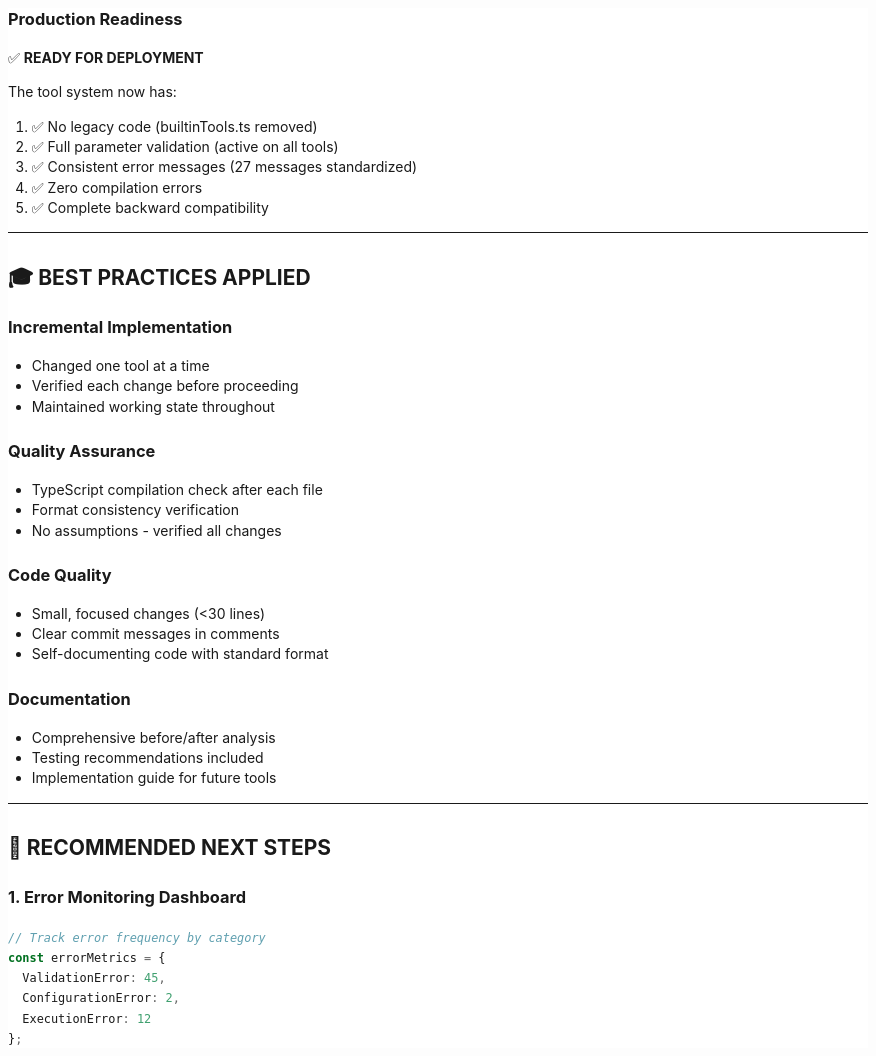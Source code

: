 ### Production Readiness

✅ **READY FOR DEPLOYMENT**

The tool system now has:

1. ✅ No legacy code (builtinTools.ts removed)
2. ✅ Full parameter validation (active on all tools)
3. ✅ Consistent error messages (27 messages standardized)
4. ✅ Zero compilation errors
5. ✅ Complete backward compatibility

---

## 🎓 BEST PRACTICES APPLIED

### Incremental Implementation

- Changed one tool at a time
- Verified each change before proceeding
- Maintained working state throughout

### Quality Assurance

- TypeScript compilation check after each file
- Format consistency verification
- No assumptions - verified all changes

### Code Quality

- Small, focused changes (<30 lines)
- Clear commit messages in comments
- Self-documenting code with standard format

### Documentation

- Comprehensive before/after analysis
- Testing recommendations included
- Implementation guide for future tools

---

## 🔮 RECOMMENDED NEXT STEPS

### 1. Error Monitoring Dashboard

```typescript
// Track error frequency by category
const errorMetrics = {
  ValidationError: 45,
  ConfigurationError: 2,
  ExecutionError: 12
};
```
